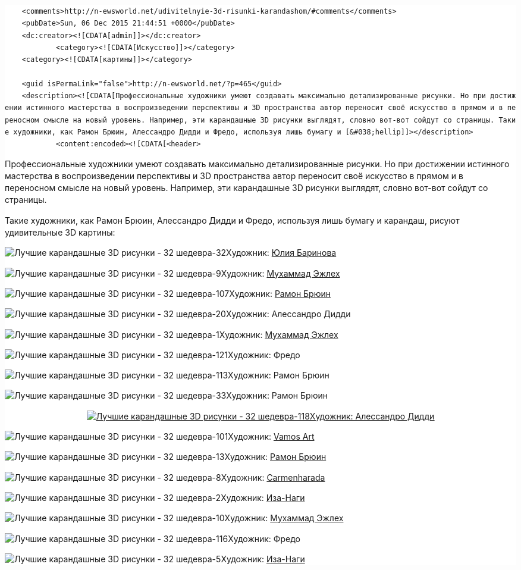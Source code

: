 		<comments>http://n-ewsworld.net/udivitelnyie-3d-risunki-karandashom/#comments</comments>
		<pubDate>Sun, 06 Dec 2015 21:44:51 +0000</pubDate>
		<dc:creator><![CDATA[admin]]></dc:creator>
				<category><![CDATA[Искусство]]></category>
		<category><![CDATA[картины]]></category>

		<guid isPermaLink="false">http://n-ewsworld.net/?p=465</guid>
		<description><![CDATA[Профессиональные художники умеют создавать максимально детализированные рисунки. Но при достижении истинного мастерства в воспроизведении перспективы и 3D пространства автор переносит своё искусство в прямом и в переносном смысле на новый уровень. Например, эти карандашные 3D рисунки выглядят, словно вот-вот сойдут со страницы. Такие художники, как Рамон Брюин, Алессандро Дидди и Фредо, используя лишь бумагу и [&#038;hellip]]></description>
				<content:encoded><![CDATA[<header>
<div class="itemHeader"></div>
</header>
<div class="itemBody">
<div class="itemImageBlock">
<div class="clr">Профессиональные художники умеют создавать максимально детализированные рисунки. Но при достижении истинного мастерства в воспроизведении перспективы и 3D пространства автор переносит своё искусство в прямом и в переносном смысле на новый уровень. Например, эти карандашные 3D рисунки выглядят, словно вот-вот сойдут со страницы.</div>
</div>
<div class="itemFullText">
<p>Такие художники, как Рамон Брюин, Алессандро Дидди и Фредо, используя лишь бумагу и карандаш, рисуют удивительные 3D картины:</p>
<p><img src="http://cameralabs.org/media/camera/sentiabr/8sentiabr/23_220d878348365743325d5fa46f44650d.jpg" alt="Лучшие карандашные 3D рисунки - 32 шедевра-32" />Художник: <a href="https://www.facebook.com/vrzone/photos/a.10150129751268010.300304.7320808009/10152585481373010/?type=1&amp;permPage=1" target="_blank" rel="nofollow">Юлия Баринова</a></p>
<p><img src="http://cameralabs.org/media/camera/sentiabr/8sentiabr/23_9b07a78286bf5cff034059cd60db55ad.jpg" alt="Лучшие карандашные 3D рисунки - 32 шедевра-9" />Художник: <a href="http://muhammad-ejleh.deviantart.com/art/Eiffel-tower-3D-317904532" target="_blank" rel="nofollow">Мухаммад Эжлех</a></p>
<p><img src="http://cameralabs.org/media/camera/sentiabr/8sentiabr/23_42500e3d8a9bdd369b251d7285c95c76.jpg" alt="Лучшие карандашные 3D рисунки - 32 шедевра-107" />Художник: <a href="http://www.jjkairbrush.nl/home/index.php?option=com_joomgallery&amp;Itemid=19" target="_blank" rel="nofollow">Рамон Брюин</a></p>
<p><img src="http://cameralabs.org/media/camera/sentiabr/8sentiabr/23_290f1f53601bc8ede478d42cdb68e5ff.jpg" alt="Лучшие карандашные 3D рисунки - 32 шедевра-20" />Художник: Алессандро Дидди</p>
<p><img src="http://cameralabs.org/media/camera/sentiabr/8sentiabr/23_c05297feb83082b5c6ab298f4962cea5.jpg" alt="Лучшие карандашные 3D рисунки - 32 шедевра-1" />Художник: <a href="http://muhammad-ejleh.deviantart.com/art/Venice-328576809" target="_blank" rel="nofollow">Мухаммад Эжлех</a></p>
<p><img src="http://cameralabs.org/media/camera/sentiabr/8sentiabr/23_751f0500d695a502367b65927dbdd1ad.jpg" alt="Лучшие карандашные 3D рисунки - 32 шедевра-121" />Художник: Фредо</p>
<p><img src="http://cameralabs.org/media/camera/sentiabr/8sentiabr/23_fe2db499d01ccbbbc50dc922806348a0.jpg" alt="Лучшие карандашные 3D рисунки - 32 шедевра-113" />Художник: Рамон Брюин</p>
<p><img src="http://cameralabs.org/media/camera/sentiabr/8sentiabr/23_747ec3357b23b70cd68d41de1f90623a.jpg" alt="Лучшие карандашные 3D рисунки - 32 шедевра-33" />Художник: Рамон Брюин</p>
<div align="center">
<div class="adaptivgoogle340"><ins class="adsbygoogle" data-ad-client="ca-pub-9493120340380279" data-ad-slot="6181144142" data-ad-format="auto" data-adsbygoogle-status="done"><ins id="aswift_0_expand"><ins id="aswift_0_anchor"><img src="http://cameralabs.org/media/camera/sentiabr/8sentiabr/23_24799e8e5c5b623d8fdded18a64d4b49.jpg" alt="Лучшие карандашные 3D рисунки - 32 шедевра-118" />Художник: Алессандро Дидди</ins></ins></ins></div>
</div>
<p><img src="http://cameralabs.org/media/camera/sentiabr/8sentiabr/23_8d7adb8c0f991191afbe2c6a219f1ce1.jpg" alt="Лучшие карандашные 3D рисунки - 32 шедевра-101" />Художник: <a href="https://www.youtube.com/watch?v=guZeAjdYw_c" target="_blank" rel="nofollow">Vamos Art</a></p>
<p><img src="http://cameralabs.org/media/camera/sentiabr/8sentiabr/23_1eed9493782453b08720cc9e04195c0e.jpg" alt="Лучшие карандашные 3D рисунки - 32 шедевра-13" />Художник: <a href="http://www.jjkairbrush.nl/home/index.php?option=com_joomgallery&amp;Itemid=19" target="_blank" rel="nofollow">Рамон Брюин</a></p>
<p><img src="http://cameralabs.org/media/camera/sentiabr/8sentiabr/23_6c22a43423c0d091af4f920d84654125.jpg" alt="Лучшие карандашные 3D рисунки - 32 шедевра-8" />Художник: <a href="http://carmenharada.deviantart.com/art/3D-5-361663485" target="_blank" rel="nofollow">Carmenharada</a></p>
<p><img src="http://cameralabs.org/media/camera/sentiabr/8sentiabr/23_7fa700031dcae69774ed8cea74e906c6.jpg" alt="Лучшие карандашные 3D рисунки - 32 шедевра-2" />Художник: <a href="http://iza-nagi.deviantart.com/art/Coacuatchoo-3D-DRAWING-on-PAPER-356721064" target="_blank" rel="nofollow">Иза-Наги</a></p>
<p><img src="http://cameralabs.org/media/camera/sentiabr/8sentiabr/23_7d5f6c4005b6597e17ddb6c29d5e1c8a.jpg" alt="Лучшие карандашные 3D рисунки - 32 шедевра-10" />Художник: <a href="http://muhammad-ejleh.deviantart.com/art/LEGO-man-316972689" target="_blank" rel="nofollow">Мухаммад Эжлех</a></p>
<p><img src="http://cameralabs.org/media/camera/sentiabr/8sentiabr/23_4c200cdf2765f5729475185ad919f6d2.jpg" alt="Лучшие карандашные 3D рисунки - 32 шедевра-116" />Художник: Фредо</p>
<p><img src="http://cameralabs.org/media/camera/sentiabr/8sentiabr/23_f7da2925aac78c0f0a85121ad3726e17.jpg" alt="Лучшие карандашные 3D рисунки - 32 шедевра-5" />Художник: <a href="http://iza-nagi.deviantart.com/art/3D-Drawing-PO-KFP-358163817" target="_blank" rel="nofollow">Иза-Наги</a></p>